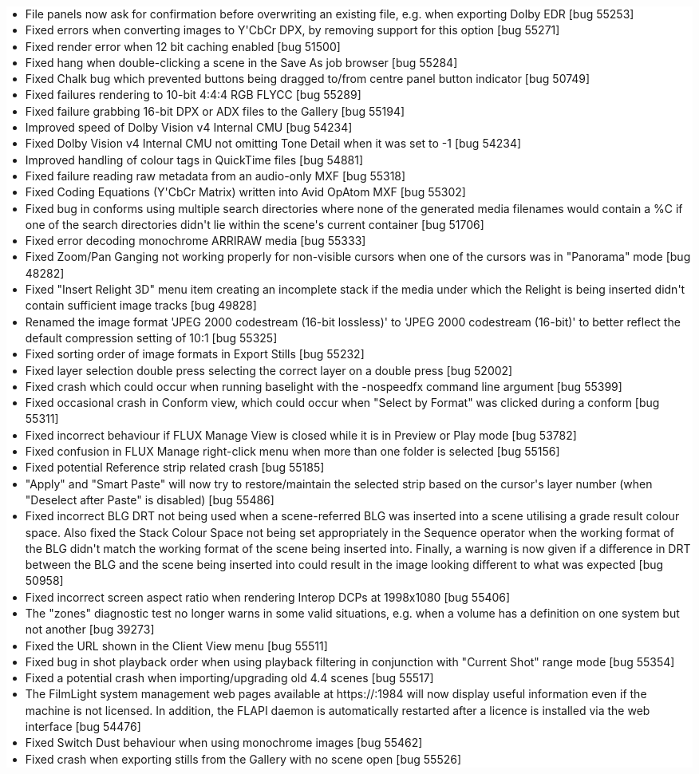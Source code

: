 * File panels now ask for confirmation before overwriting an existing file, e.g. when exporting Dolby EDR \[bug 55253]
* Fixed errors when converting images to Y'CbCr DPX, by removing support for this option \[bug 55271]
* Fixed render error when 12 bit caching enabled \[bug 51500]
* Fixed hang when double-clicking a scene in the Save As job browser \[bug 55284]
* Fixed Chalk bug which prevented buttons being dragged to/from centre panel button indicator \[bug 50749]
* Fixed failures rendering to 10-bit 4:4:4 RGB FLYCC \[bug 55289]
* Fixed failure grabbing 16-bit DPX or ADX files to the Gallery \[bug 55194]
* Improved speed of Dolby Vision v4 Internal CMU \[bug 54234]
* Fixed Dolby Vision v4 Internal CMU not omitting Tone Detail when it was set to -1 \[bug 54234]
* Improved handling of colour tags in QuickTime files \[bug 54881]
* Fixed failure reading raw metadata from an audio-only MXF \[bug 55318]
* Fixed Coding Equations (Y'CbCr Matrix) written into Avid OpAtom MXF \[bug 55302]
* Fixed bug in conforms using multiple search directories where none of the generated media filenames would contain a %C if one of the search directories didn't lie within the scene's current container \[bug 51706]
* Fixed error decoding monochrome ARRIRAW media \[bug 55333]
* Fixed Zoom/Pan Ganging not working properly for non-visible cursors when one of the cursors was in "Panorama" mode \[bug 48282]
* Fixed "Insert Relight 3D" menu item creating an incomplete stack if the media under which the Relight is being inserted didn't contain sufficient image tracks \[bug 49828]
* Renamed the image format 'JPEG 2000 codestream (16-bit lossless)' to 'JPEG 2000 codestream (16-bit)' to better reflect the default compression setting of 10:1 \[bug 55325]
* Fixed sorting order of image formats in Export Stills \[bug 55232]
* Fixed layer selection double press selecting the correct layer on a double press \[bug 52002]
* Fixed crash which could occur when running baselight with the -nospeedfx command line argument \[bug 55399]
* Fixed occasional crash in Conform view, which could occur when "Select by Format" was clicked during a conform \[bug 55311]
* Fixed incorrect behaviour if FLUX Manage View is closed while it is in Preview or Play mode \[bug 53782]
* Fixed confusion in FLUX Manage right-click menu when more than one folder is selected \[bug 55156]
* Fixed potential Reference strip related crash \[bug 55185]
* "Apply" and "Smart Paste" will now try to restore/maintain the selected strip based on the cursor's layer number (when "Deselect after Paste" is disabled) \[bug 55486]
* Fixed incorrect BLG DRT not being used when a scene-referred BLG was inserted into a scene utilising a grade result colour space. Also fixed the Stack Colour Space not being set appropriately in the Sequence operator when the working format of the BLG didn't match the working format of the scene being inserted into. Finally, a warning is now given if a difference in DRT between the BLG and the scene being inserted into could result in the image looking different to what was expected \[bug 50958]
* Fixed incorrect screen aspect ratio when rendering Interop DCPs at 1998x1080 \[bug 55406]
* The "zones" diagnostic test no longer warns in some valid situations, e.g. when a volume has a definition on one system but not another \[bug 39273]
* Fixed the URL shown in the Client View menu \[bug 55511]
* Fixed bug in shot playback order when using playback filtering in conjunction with "Current Shot" range mode \[bug 55354]
* Fixed a potential crash when importing/upgrading old 4.4 scenes \[bug 55517]
* The FilmLight system management web pages available at https://:1984 will now display useful information even if the machine is not licensed. In addition, the FLAPI daemon is automatically restarted after a licence is installed via the web interface \[bug 54476]
* Fixed Switch Dust behaviour when using monochrome images \[bug 55462]
* Fixed crash when exporting stills from the Gallery with no scene open \[bug 55526]

